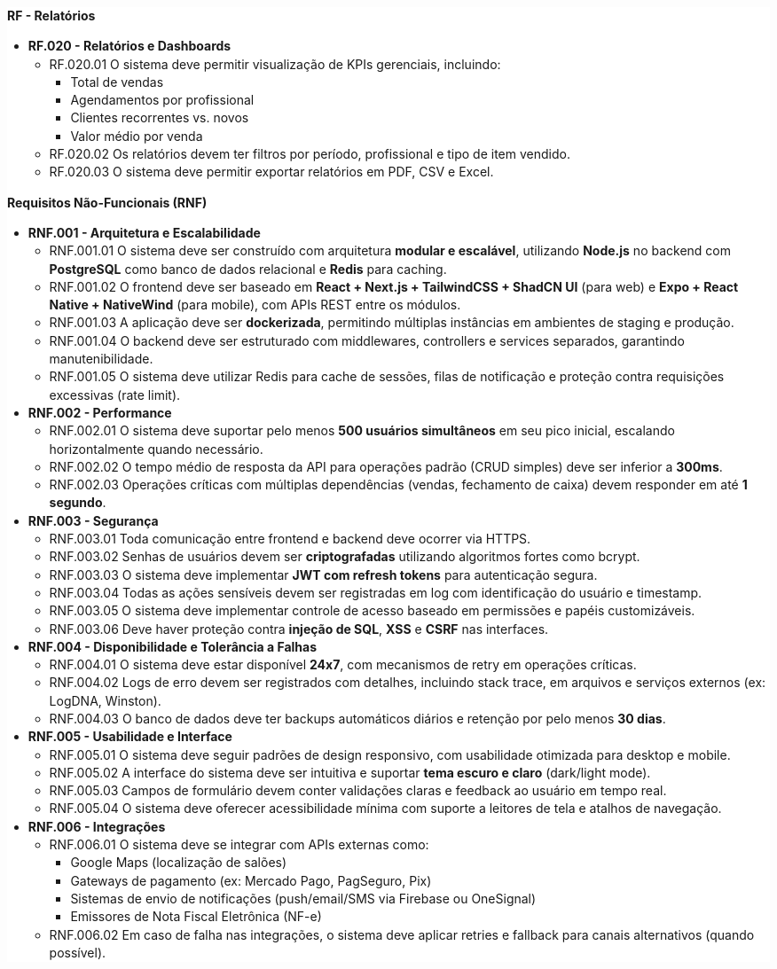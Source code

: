 **RF - Relatórios**

*   **RF.020 - Relatórios e Dashboards**
    *   RF.020.01 O sistema deve permitir visualização de KPIs gerenciais, incluindo:
        *   Total de vendas
        *   Agendamentos por profissional
        *   Clientes recorrentes vs. novos
        *   Valor médio por venda
    *   RF.020.02 Os relatórios devem ter filtros por período, profissional e tipo de item vendido.
    *   RF.020.03 O sistema deve permitir exportar relatórios em PDF, CSV e Excel.

**Requisitos Não-Funcionais (RNF)**

*   **RNF.001 - Arquitetura e Escalabilidade**
    *   RNF.001.01 O sistema deve ser construído com arquitetura **modular e escalável**, utilizando **Node.js** no backend com **PostgreSQL** como banco de dados relacional e **Redis** para caching.
    *   RNF.001.02 O frontend deve ser baseado em **React + Next.js + TailwindCSS + ShadCN UI** (para web) e **Expo + React Native + NativeWind** (para mobile), com APIs REST entre os módulos.
    *   RNF.001.03 A aplicação deve ser **dockerizada**, permitindo múltiplas instâncias em ambientes de staging e produção.
    *   RNF.001.04 O backend deve ser estruturado com middlewares, controllers e services separados, garantindo manutenibilidade.
    *   RNF.001.05 O sistema deve utilizar Redis para cache de sessões, filas de notificação e proteção contra requisições excessivas (rate limit).
*   **RNF.002 - Performance**
    *   RNF.002.01 O sistema deve suportar pelo menos **500 usuários simultâneos** em seu pico inicial, escalando horizontalmente quando necessário.
    *   RNF.002.02 O tempo médio de resposta da API para operações padrão (CRUD simples) deve ser inferior a **300ms**.
    *   RNF.002.03 Operações críticas com múltiplas dependências (vendas, fechamento de caixa) devem responder em até **1 segundo**.
*   **RNF.003 - Segurança**
    *   RNF.003.01 Toda comunicação entre frontend e backend deve ocorrer via HTTPS.
    *   RNF.003.02 Senhas de usuários devem ser **criptografadas** utilizando algoritmos fortes como bcrypt.
    *   RNF.003.03 O sistema deve implementar **JWT com refresh tokens** para autenticação segura.
    *   RNF.003.04 Todas as ações sensíveis devem ser registradas em log com identificação do usuário e timestamp.
    *   RNF.003.05 O sistema deve implementar controle de acesso baseado em permissões e papéis customizáveis.
    *   RNF.003.06 Deve haver proteção contra **injeção de SQL**, **XSS** e **CSRF** nas interfaces.
*   **RNF.004 - Disponibilidade e Tolerância a Falhas**
    *   RNF.004.01 O sistema deve estar disponível **24x7**, com mecanismos de retry em operações críticas.
    *   RNF.004.02 Logs de erro devem ser registrados com detalhes, incluindo stack trace, em arquivos e serviços externos (ex: LogDNA, Winston).
    *   RNF.004.03 O banco de dados deve ter backups automáticos diários e retenção por pelo menos **30 dias**.
*   **RNF.005 - Usabilidade e Interface**
    *   RNF.005.01 O sistema deve seguir padrões de design responsivo, com usabilidade otimizada para desktop e mobile.
    *   RNF.005.02 A interface do sistema deve ser intuitiva e suportar **tema escuro e claro** (dark/light mode).
    *   RNF.005.03 Campos de formulário devem conter validações claras e feedback ao usuário em tempo real.
    *   RNF.005.04 O sistema deve oferecer acessibilidade mínima com suporte a leitores de tela e atalhos de navegação.
*   **RNF.006 - Integrações**
    *   RNF.006.01 O sistema deve se integrar com APIs externas como:
        *   Google Maps (localização de salões)
        *   Gateways de pagamento (ex: Mercado Pago, PagSeguro, Pix)
        *   Sistemas de envio de notificações (push/email/SMS via Firebase ou OneSignal)
        *   Emissores de Nota Fiscal Eletrônica (NF-e)
    *   RNF.006.02 Em caso de falha nas integrações, o sistema deve aplicar retries e fallback para canais alternativos (quando possível).